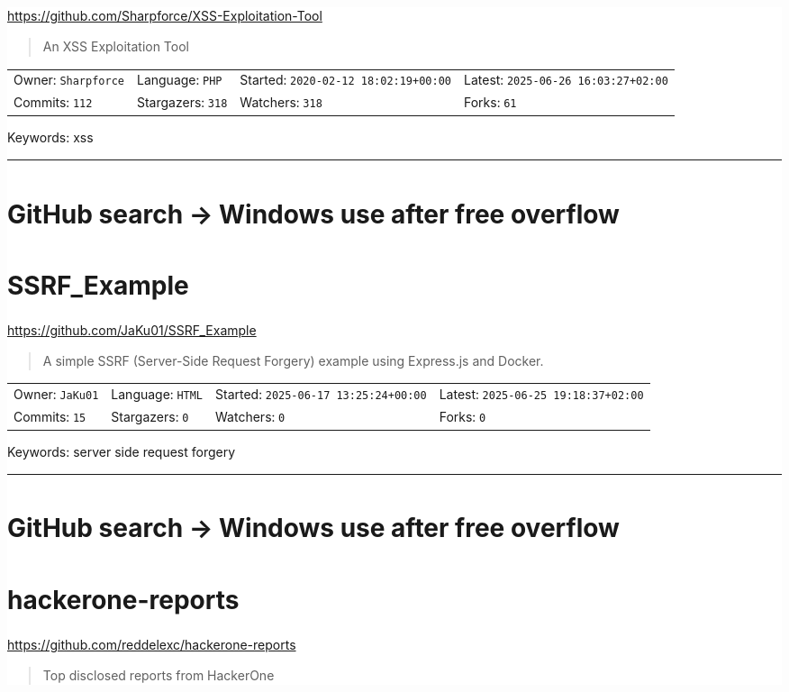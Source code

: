 https://github.com/Sharpforce/XSS-Exploitation-Tool
<blockquote>
An XSS Exploitation Tool
</blockquote>

<table><tr>
<tr><td>Owner: <code>Sharpforce</code></td>
    <td>Language: <code>PHP</code></td>
    <td>Started: <code>2020-02-12 18:02:19+00:00</code></td>
    <td>Latest: <code>2025-06-26 16:03:27+02:00</code></td></tr>
<tr><td>Commits: <code>112</code></td>
    <td>Stargazers: <code>318</code></td>
    <td>Watchers: <code>318</code></td>
    <td>Forks: <code>61</code></td></tr>
</table>
Keywords: xss

---

# GitHub search -> Windows use after free overflow
# SSRF_Example

https://github.com/JaKu01/SSRF_Example
<blockquote>
A simple SSRF (Server-Side Request Forgery) example using Express.js and Docker.
</blockquote>

<table><tr>
<tr><td>Owner: <code>JaKu01</code></td>
    <td>Language: <code>HTML</code></td>
    <td>Started: <code>2025-06-17 13:25:24+00:00</code></td>
    <td>Latest: <code>2025-06-25 19:18:37+02:00</code></td></tr>
<tr><td>Commits: <code>15</code></td>
    <td>Stargazers: <code>0</code></td>
    <td>Watchers: <code>0</code></td>
    <td>Forks: <code>0</code></td></tr>
</table>
Keywords: server side request forgery

---

# GitHub search -> Windows use after free overflow
# hackerone-reports

https://github.com/reddelexc/hackerone-reports
<blockquote>
Top disclosed reports from HackerOne
</blockquote>
